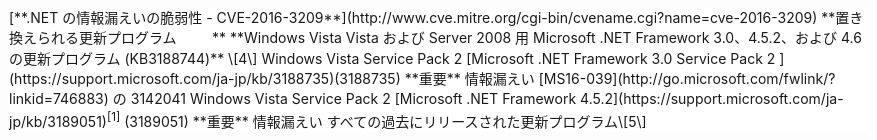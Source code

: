 </td>
<td style="border:1px solid black;">
[**.NET の情報漏えいの脆弱性 - CVE-2016-3209**](http://www.cve.mitre.org/cgi-bin/cvename.cgi?name=cve-2016-3209)

</td>
<td style="border:1px solid black;">
**置き換えられる更新プログラム         **

</td>
</tr>
<tr>
<td style="border:1px solid black;" colspan="4">
**Windows Vista  
Vista および Server 2008 用 Microsoft .NET Framework 3.0、4.5.2、および 4.6 の更新プログラム (KB3188744)** \[4\]

</td>
</tr>
<tr>
<td style="border:1px solid black;">
Windows Vista Service Pack 2

</td>
<td style="border:1px solid black;">
[Microsoft .NET Framework 3.0 Service Pack 2  
](https://support.microsoft.com/ja-jp/kb/3188735)(3188735)

</td>
<td style="border:1px solid black;">
**重要**  
情報漏えい

</td>
<td style="border:1px solid black;">
[MS16-039](http://go.microsoft.com/fwlink/?linkid=746883) の 3142041

</td>
</tr>
<tr>
<td style="border:1px solid black;">
Windows Vista Service Pack 2

</td>
<td style="border:1px solid black;">
[Microsoft .NET Framework 4.5.2](https://support.microsoft.com/ja-jp/kb/3189051)<sup>[1]</sup>
(3189051)

</td>
<td style="border:1px solid black;">
**重要**  
情報漏えい

</td>
<td style="border:1px solid black;">
すべての過去にリリースされた更新プログラム\[5\]
